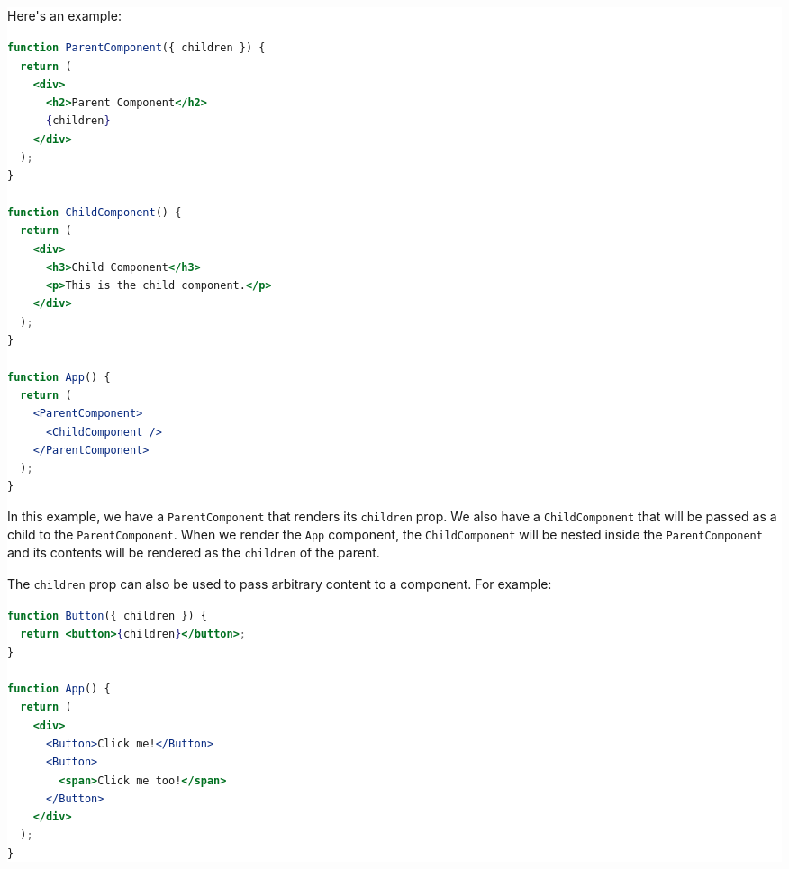 Here's an example:

```jsx
function ParentComponent({ children }) {
  return (
    <div>
      <h2>Parent Component</h2>
      {children}
    </div>
  );
}

function ChildComponent() {
  return (
    <div>
      <h3>Child Component</h3>
      <p>This is the child component.</p>
    </div>
  );
}

function App() {
  return (
    <ParentComponent>
      <ChildComponent />
    </ParentComponent>
  );
}
```

In this example, we have a `ParentComponent` that renders its `children` prop. We also have a `ChildComponent` that will be passed as a child to the `ParentComponent`. When we render the `App` component, the `ChildComponent` will be nested inside the `ParentComponent` and its contents will be rendered as the `children` of the parent.

The `children` prop can also be used to pass arbitrary content to a component. For example:

```jsx
function Button({ children }) {
  return <button>{children}</button>;
}

function App() {
  return (
    <div>
      <Button>Click me!</Button>
      <Button>
        <span>Click me too!</span>
      </Button>
    </div>
  );
}
```
